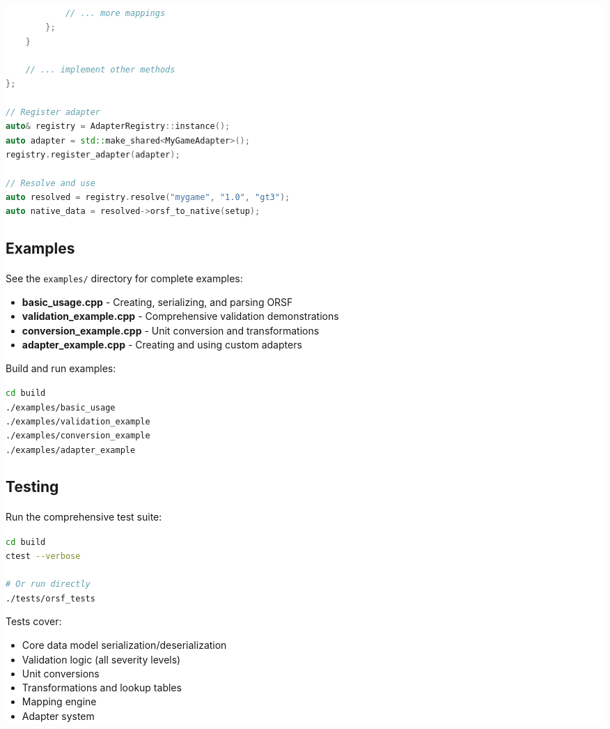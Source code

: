 ```cpp
            // ... more mappings
        };
    }

    // ... implement other methods
};

// Register adapter
auto& registry = AdapterRegistry::instance();
auto adapter = std::make_shared<MyGameAdapter>();
registry.register_adapter(adapter);

// Resolve and use
auto resolved = registry.resolve("mygame", "1.0", "gt3");
auto native_data = resolved->orsf_to_native(setup);
```

## Examples

See the `examples/` directory for complete examples:

- **basic_usage.cpp** - Creating, serializing, and parsing ORSF
- **validation_example.cpp** - Comprehensive validation demonstrations
- **conversion_example.cpp** - Unit conversion and transformations
- **adapter_example.cpp** - Creating and using custom adapters

Build and run examples:

```bash
cd build
./examples/basic_usage
./examples/validation_example
./examples/conversion_example
./examples/adapter_example
```

## Testing

Run the comprehensive test suite:

```bash
cd build
ctest --verbose

# Or run directly
./tests/orsf_tests
```

Tests cover:
- Core data model serialization/deserialization
- Validation logic (all severity levels)
- Unit conversions
- Transformations and lookup tables
- Mapping engine
- Adapter system
